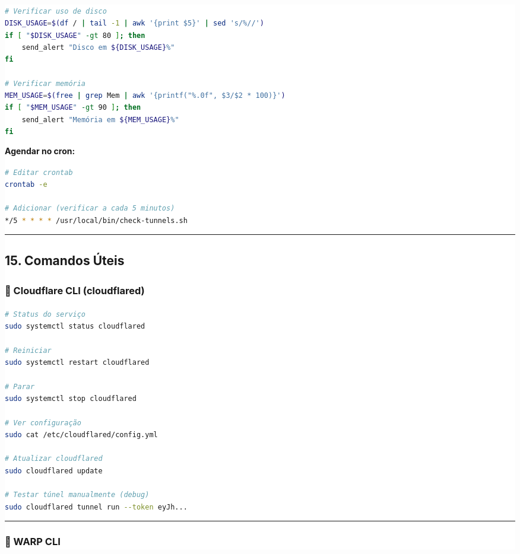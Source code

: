 ```bash
# Verificar uso de disco
DISK_USAGE=$(df / | tail -1 | awk '{print $5}' | sed 's/%//')
if [ "$DISK_USAGE" -gt 80 ]; then
    send_alert "Disco em ${DISK_USAGE}%"
fi

# Verificar memória
MEM_USAGE=$(free | grep Mem | awk '{printf("%.0f", $3/$2 * 100)}')
if [ "$MEM_USAGE" -gt 90 ]; then
    send_alert "Memória em ${MEM_USAGE}%"
fi
```

**Agendar no cron:**

```bash
# Editar crontab
crontab -e

# Adicionar (verificar a cada 5 minutos)
*/5 * * * * /usr/local/bin/check-tunnels.sh
```

---

## 15. Comandos Úteis

### 🔧 Cloudflare CLI (cloudflared)

```bash
# Status do serviço
sudo systemctl status cloudflared

# Reiniciar
sudo systemctl restart cloudflared

# Parar
sudo systemctl stop cloudflared

# Ver configuração
sudo cat /etc/cloudflared/config.yml

# Atualizar cloudflared
sudo cloudflared update

# Testar túnel manualmente (debug)
sudo cloudflared tunnel run --token eyJh...
```

---

### 🔧 WARP CLI
